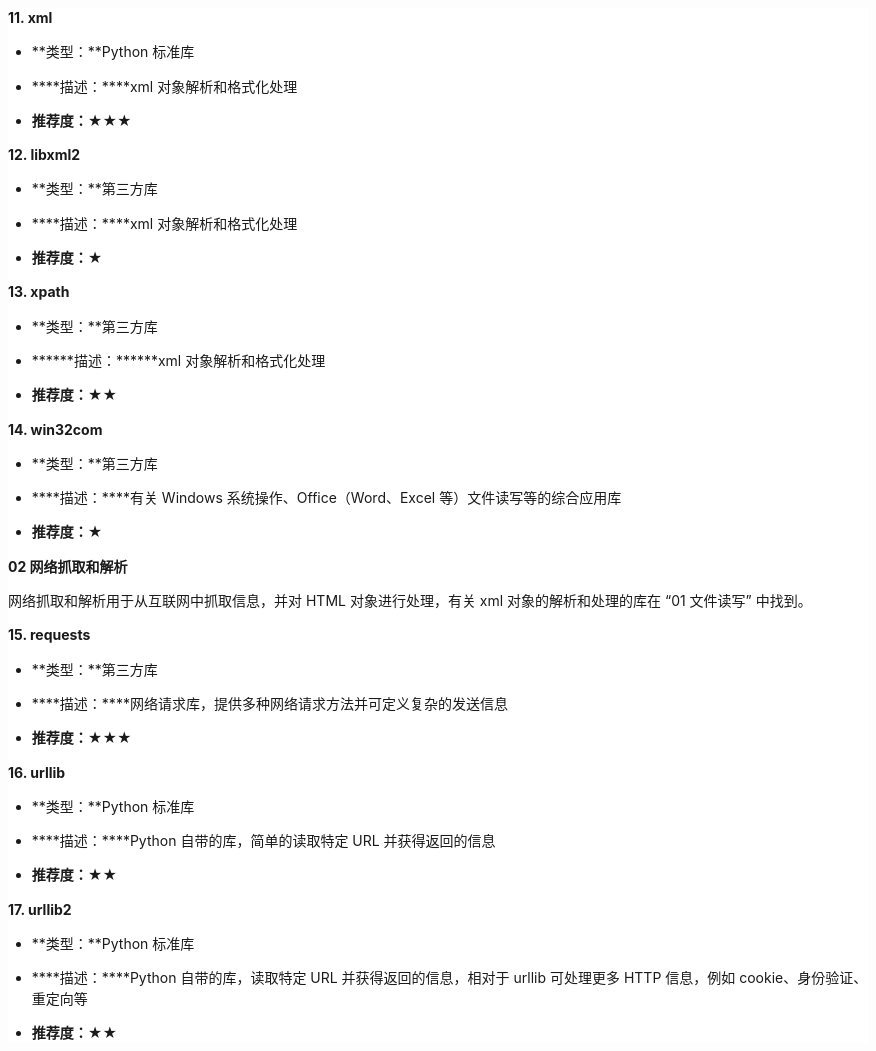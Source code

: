 
**11. xml**

*   **类型：**Python 标准库
    
*   ****描述：****xml 对象解析和格式化处理
    
*   **推荐度：**★★★
    

**12. libxml2**

*   **类型：**第三方库
    
*   ****描述：****xml 对象解析和格式化处理
    
*   **推荐度：**★
    

**13. xpath**

*   **类型：**第三方库
    
*   ******描述：******xml 对象解析和格式化处理
    
*   **推荐度：**★★
    

**14. win32com**

*   **类型：**第三方库
    
*   ****描述：****有关 Windows 系统操作、Office（Word、Excel 等）文件读写等的综合应用库
    
*   **推荐度：**★
    

**02 网络抓取和解析**

网络抓取和解析用于从互联网中抓取信息，并对 HTML 对象进行处理，有关 xml 对象的解析和处理的库在 “01 文件读写” 中找到。

**15. requests**

*   **类型：**第三方库
    
*   ****描述：****网络请求库，提供多种网络请求方法并可定义复杂的发送信息
    
*   **推荐度：**★★★
    

**16. urllib**

*   **类型：**Python 标准库
    
*   ****描述：****Python 自带的库，简单的读取特定 URL 并获得返回的信息
    
*   **推荐度：**★★
    

**17. urllib2**

*   **类型：**Python 标准库
    
*   ****描述：****Python 自带的库，读取特定 URL 并获得返回的信息，相对于 urllib 可处理更多 HTTP 信息，例如 cookie、身份验证、重定向等
    
*   **推荐度：**★★
    

